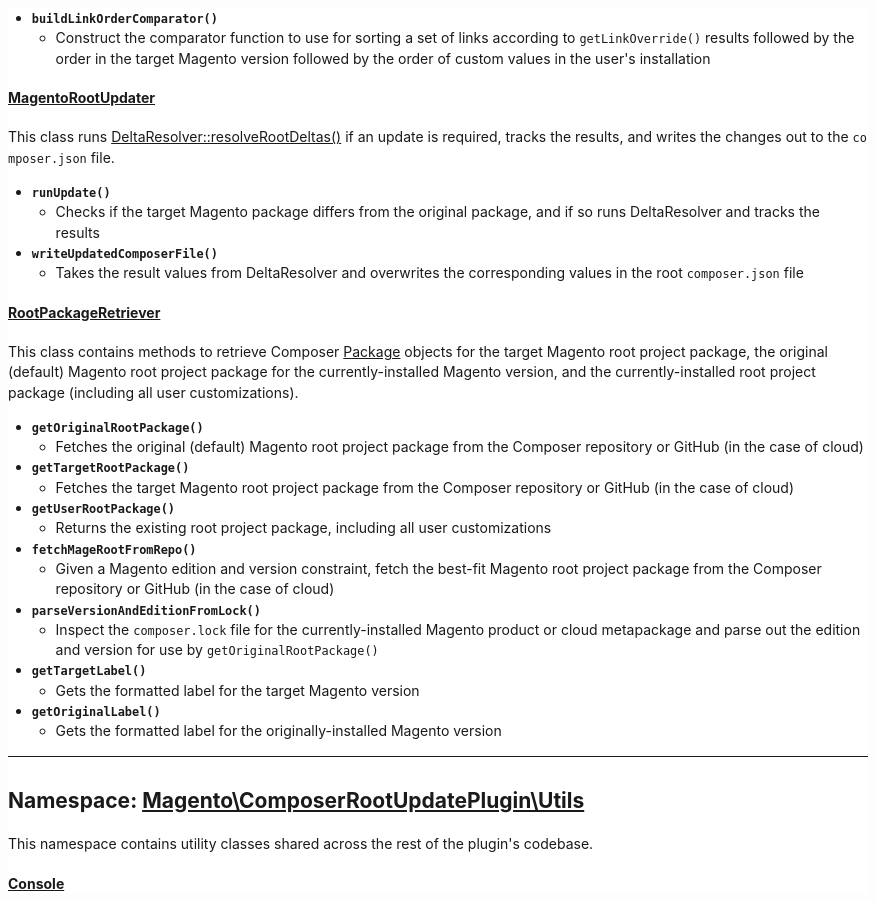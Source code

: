  - **`buildLinkOrderComparator()`**
   - Construct the comparator function to use for sorting a set of links according to `getLinkOverride()` results followed by the order in the target Magento version followed by the order of custom values in the user's installation

#### [**MagentoRootUpdater**](../src/Magento/ComposerRootUpdatePlugin/Updater/MagentoRootUpdater.php)

This class runs [DeltaResolver::resolveRootDeltas()](#deltaresolver) if an update is required, tracks the results, and writes the changes out to the `composer.json` file.

 - **`runUpdate()`**
   - Checks if the target Magento package differs from the original package, and if so runs DeltaResolver and tracks the results
 - **`writeUpdatedComposerFile()`**
   - Takes the result values from DeltaResolver and overwrites the corresponding values in the root `composer.json` file

#### [**RootPackageRetriever**](../src/Magento/ComposerRootUpdatePlugin/Updater/RootPackageRetriever.php)

This class contains methods to retrieve Composer [Package](https://getcomposer.org/apidoc/master/Composer/Package/Package.html) objects for the target Magento root project package, the original (default) Magento root project package for the currently-installed Magento version, and the currently-installed root project package (including all user customizations).

 - **`getOriginalRootPackage()`**
   - Fetches the original (default) Magento root project package from the Composer repository or GitHub (in the case of cloud)
 - **`getTargetRootPackage()`**
   - Fetches the target Magento root project package from the Composer repository or GitHub (in the case of cloud)
 - **`getUserRootPackage()`**
   - Returns the existing root project package, including all user customizations
 - **`fetchMageRootFromRepo()`**
   - Given a Magento edition and version constraint, fetch the best-fit Magento root project package from the Composer repository or GitHub (in the case of cloud)
 - **`parseVersionAndEditionFromLock()`**
   - Inspect the `composer.lock` file for the currently-installed Magento product or cloud metapackage and parse out the edition and version for use by `getOriginalRootPackage()`
 - **`getTargetLabel()`**
   - Gets the formatted label for the target Magento version
 - **`getOriginalLabel()`**
   - Gets the formatted label for the originally-installed Magento version

***

## Namespace: [Magento\ComposerRootUpdatePlugin\Utils](../src/Magento/ComposerRootUpdatePlugin/Utils) 

This namespace contains utility classes shared across the rest of the plugin's codebase.

#### [**Console**](../src/Magento/ComposerRootUpdatePlugin/Utils/Console.php)
